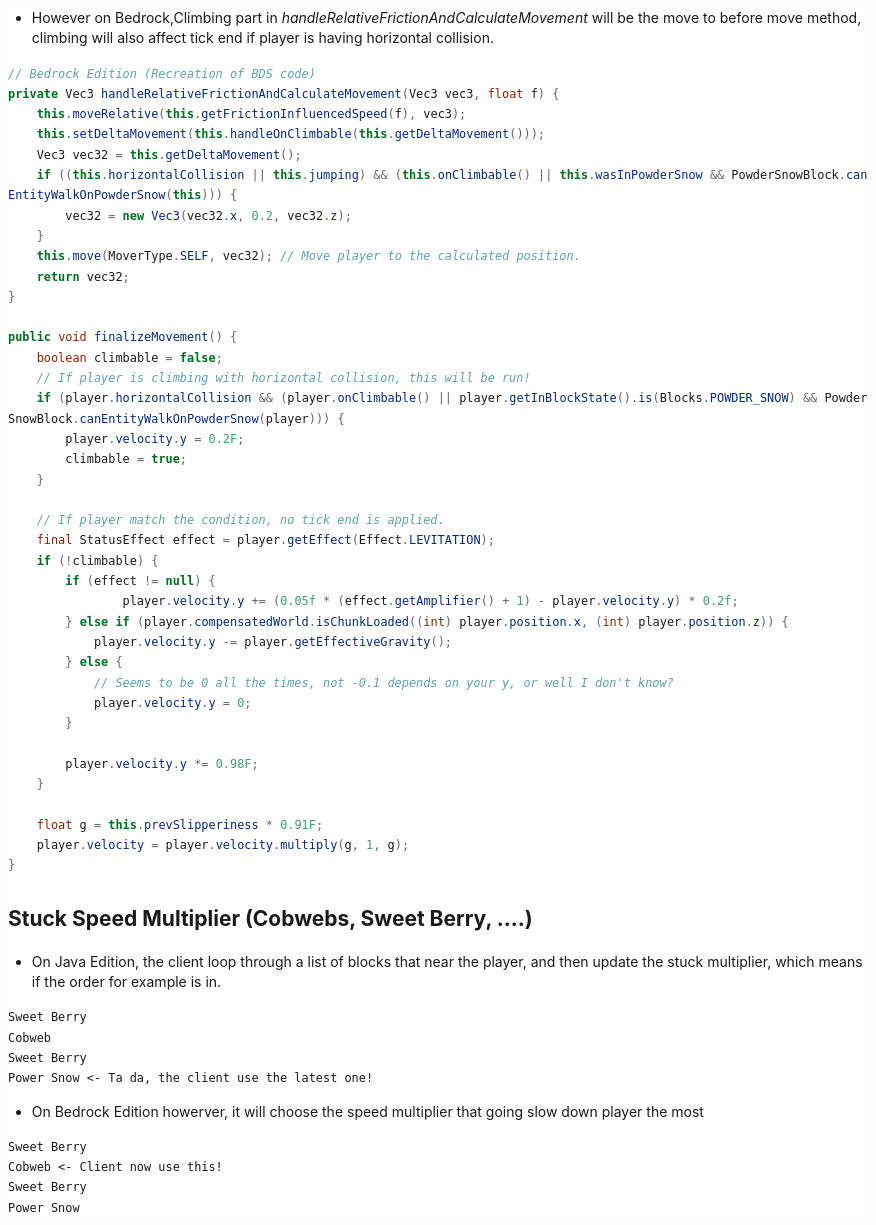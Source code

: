 - However on Bedrock,Climbing part in *handleRelativeFrictionAndCalculateMovement* will be the move to before move method, climbing will also affect tick end if player is having horizontal collision.
```java
// Bedrock Edition (Recreation of BDS code)
private Vec3 handleRelativeFrictionAndCalculateMovement(Vec3 vec3, float f) {
    this.moveRelative(this.getFrictionInfluencedSpeed(f), vec3);
    this.setDeltaMovement(this.handleOnClimbable(this.getDeltaMovement()));
    Vec3 vec32 = this.getDeltaMovement();
    if ((this.horizontalCollision || this.jumping) && (this.onClimbable() || this.wasInPowderSnow && PowderSnowBlock.canEntityWalkOnPowderSnow(this))) {
        vec32 = new Vec3(vec32.x, 0.2, vec32.z);
    }
    this.move(MoverType.SELF, vec32); // Move player to the calculated position.
    return vec32;
}

public void finalizeMovement() {
    boolean climbable = false;
    // If player is climbing with horizontal collision, this will be run!
    if (player.horizontalCollision && (player.onClimbable() || player.getInBlockState().is(Blocks.POWDER_SNOW) && PowderSnowBlock.canEntityWalkOnPowderSnow(player))) {
        player.velocity.y = 0.2F;
        climbable = true;
    }

    // If player match the condition, no tick end is applied.
    final StatusEffect effect = player.getEffect(Effect.LEVITATION);
    if (!climbable) {
        if (effect != null) {
                player.velocity.y += (0.05f * (effect.getAmplifier() + 1) - player.velocity.y) * 0.2f;
        } else if (player.compensatedWorld.isChunkLoaded((int) player.position.x, (int) player.position.z)) {
            player.velocity.y -= player.getEffectiveGravity();
        } else {
            // Seems to be 0 all the times, not -0.1 depends on your y, or well I don't know?
            player.velocity.y = 0;
        }

        player.velocity.y *= 0.98F;
    }

    float g = this.prevSlipperiness * 0.91F;
    player.velocity = player.velocity.multiply(g, 1, g);
}
```

## Stuck Speed Multiplier (Cobwebs, Sweet Berry, ....)
- On Java Edition, the client loop through a list of blocks that near the player, and then update the stuck multiplier, which means if the order for example is in.
```
Sweet Berry
Cobweb
Sweet Berry
Power Snow <- Ta da, the client use the latest one!
```
- On Bedrock Edition howerver, it will choose the speed multiplier that going slow down player the most
```
Sweet Berry
Cobweb <- Client now use this!
Sweet Berry
Power Snow
```